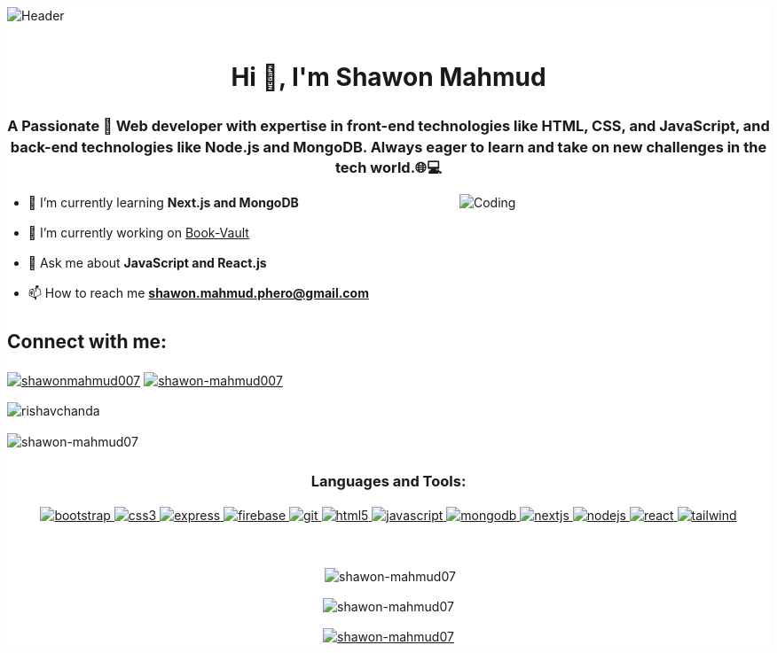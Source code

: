 <div style="width: 100%;">
  <img src="https://i.ibb.co/gzNdrcQ/github-header-image.png" alt="Header" style="width: 100%;">
</div>
<h1 align="center">Hi 👋, I'm Shawon Mahmud</h1>
<h3 align="center">A Passionate 🚀 Web developer with expertise in front-end technologies like HTML, CSS, and JavaScript, and back-end technologies like Node.js and MongoDB. Always eager to learn and take on new challenges in the tech world.🌐💻</h3>
<img align="right" alt="Coding" width="350" src="https://user-images.githubusercontent.com/74038190/229223263-cf2e4b07-2615-4f87-9c38-e37600f8381a.gif">

- 🌱 I’m currently learning **Next.js and MongoDB**

- 🔭 I’m currently working on [Book-Vault](https://book-vault7.netlify.app/)

- 💬 Ask me about **JavaScript and React.js**

- 📫 How to reach me **shawon.mahmud.phero@gmail.com**

 
<h2 align="left">Connect with me:</h2>
<p align="left">
  <a href="https://fb.com/shawonmahmud007" target="blank"><img align="center" src="https://raw.githubusercontent.com/rahuldkjain/github-profile-readme-generator/master/src/images/icons/Social/facebook.svg" alt="shawonmahmud007" height="30" width="40" /></a>
<a href="https://linkedin.com/in/shawon-mahmud007" target="blank"><img align="center" src="https://raw.githubusercontent.com/rahuldkjain/github-profile-readme-generator/master/src/images/icons/Social/linked-in-alt.svg" alt="shawon-mahmud007" height="30" width="40" /></a>
</p>
<p align="left"> <img src="https://komarev.com/ghpvc/?username=rishavchanda&label=Profile%20views&color=0e75b6&style=flat" alt="rishavchanda" /> </p>
<p align="left"><img  src="https://github-readme-stats.vercel.app/api/top-langs?username=shawon-mahmud07&show_icons=true&locale=en&layout=compact" alt="shawon-mahmud07" /></p>

<h3 align="center">Languages and Tools:</h3>
<p align="center"> <a href="https://getbootstrap.com" target="_blank" rel="noreferrer"> <img src="https://raw.githubusercontent.com/devicons/devicon/master/icons/bootstrap/bootstrap-plain-wordmark.svg" alt="bootstrap" width="40" height="40"/> </a> <a href="https://www.w3schools.com/css/" target="_blank" rel="noreferrer"> <img src="https://raw.githubusercontent.com/devicons/devicon/master/icons/css3/css3-original-wordmark.svg" alt="css3" width="40" height="40"/> </a> <a href="https://expressjs.com" target="_blank" rel="noreferrer"> <img src="https://raw.githubusercontent.com/devicons/devicon/master/icons/express/express-original-wordmark.svg" alt="express" width="40" height="40"/> </a> <a href="https://firebase.google.com/" target="_blank" rel="noreferrer"> <img src="https://www.vectorlogo.zone/logos/firebase/firebase-icon.svg" alt="firebase" width="40" height="40"/> </a> <a href="https://git-scm.com/" target="_blank" rel="noreferrer"> <img src="https://www.vectorlogo.zone/logos/git-scm/git-scm-icon.svg" alt="git" width="40" height="40"/> </a> <a href="https://www.w3.org/html/" target="_blank" rel="noreferrer"> <img src="https://raw.githubusercontent.com/devicons/devicon/master/icons/html5/html5-original-wordmark.svg" alt="html5" width="40" height="40"/> </a> <a href="https://developer.mozilla.org/en-US/docs/Web/JavaScript" target="_blank" rel="noreferrer"> <img src="https://raw.githubusercontent.com/devicons/devicon/master/icons/javascript/javascript-original.svg" alt="javascript" width="40" height="40"/> </a> <a href="https://www.mongodb.com/" target="_blank" rel="noreferrer"> <img src="https://raw.githubusercontent.com/devicons/devicon/master/icons/mongodb/mongodb-original-wordmark.svg" alt="mongodb" width="40" height="40"/> </a> <a href="https://nextjs.org/" target="_blank" rel="noreferrer"> <img src="https://cdn.worldvectorlogo.com/logos/nextjs-2.svg" alt="nextjs" width="40" height="40"/> </a> <a href="https://nodejs.org" target="_blank" rel="noreferrer"> <img src="https://raw.githubusercontent.com/devicons/devicon/master/icons/nodejs/nodejs-original-wordmark.svg" alt="nodejs" width="40" height="40"/> </a> <a href="https://reactjs.org/" target="_blank" rel="noreferrer"> <img src="https://raw.githubusercontent.com/devicons/devicon/master/icons/react/react-original-wordmark.svg" alt="react" width="40" height="40"/> </a> <a href="https://tailwindcss.com/" target="_blank" rel="noreferrer"> <img src="https://www.vectorlogo.zone/logos/tailwindcss/tailwindcss-icon.svg" alt="tailwind" width="40" height="40"/> </a> </p> <br/>


<p align="center">&nbsp;<img  src="https://github-readme-stats.vercel.app/api?username=shawon-mahmud07&show_icons=true&locale=en" alt="shawon-mahmud07" /></p> 

<p align="center"><img src="https://github-readme-streak-stats.herokuapp.com/?user=shawon-mahmud07&" alt="shawon-mahmud07"/></p>


<p align="center"> <a href="https://github.com/ryo-ma/github-profile-trophy"><img src="https://github-profile-trophy.vercel.app/?username=shawon-mahmud07" alt="shawon-mahmud07" /></a> </p>


